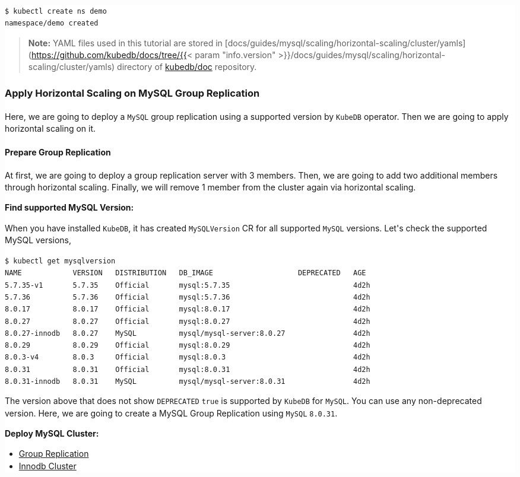 ```bash
$ kubectl create ns demo
namespace/demo created
```

> **Note:** YAML files used in this tutorial are stored in [docs/guides/mysql/scaling/horizontal-scaling/cluster/yamls](https://github.com/kubedb/docs/tree/{{< param "info.version" >}}/docs/guides/mysql/scaling/horizontal-scaling/cluster/yamls) directory of [kubedb/doc](https://github.com/kubedb/docs) repository.

### Apply Horizontal Scaling on MySQL Group Replication

Here, we are going to deploy a  `MySQL` group replication using a supported version by `KubeDB` operator. Then we are going to apply horizontal scaling on it.

#### Prepare Group Replication

At first, we are going to deploy a group replication server with 3 members. Then, we are going to add two additional members through horizontal scaling. Finally, we will remove 1 member from the cluster again via horizontal scaling.

**Find supported MySQL Version:**

When you have installed `KubeDB`, it has created `MySQLVersion` CR for all supported `MySQL` versions.  Let's check the supported MySQL versions,

```bash
$ kubectl get mysqlversion
NAME            VERSION   DISTRIBUTION   DB_IMAGE                    DEPRECATED   AGE
5.7.35-v1       5.7.35    Official       mysql:5.7.35                             4d2h
5.7.36          5.7.36    Official       mysql:5.7.36                             4d2h
8.0.17          8.0.17    Official       mysql:8.0.17                             4d2h
8.0.27          8.0.27    Official       mysql:8.0.27                             4d2h
8.0.27-innodb   8.0.27    MySQL          mysql/mysql-server:8.0.27                4d2h
8.0.29          8.0.29    Official       mysql:8.0.29                             4d2h
8.0.3-v4        8.0.3     Official       mysql:8.0.3                              4d2h
8.0.31          8.0.31    Official       mysql:8.0.31                             4d2h
8.0.31-innodb   8.0.31    MySQL          mysql/mysql-server:8.0.31                4d2h
```


The version above that does not show `DEPRECATED` `true` is supported by `KubeDB` for `MySQL`. You can use any non-deprecated version. Here, we are going to create a MySQL Group Replication using `MySQL`  `8.0.31`.

**Deploy MySQL Cluster:**


<ul class="nav nav-tabs" id="definationTab" role="tablist">
  <li class="nav-item">
    <a class="nav-link active" id="gr-tab" data-toggle="tab" href="#groupReplication" role="tab" aria-controls="groupReplication" aria-selected="true">Group Replication</a>
  </li>

  <li class="nav-item">
    <a class="nav-link" id="ic-tab" data-toggle="tab" href="#innodbCluster" role="tab" aria-controls="innodbCluster" aria-selected="false">Innodb Cluster</a>
  </li>
